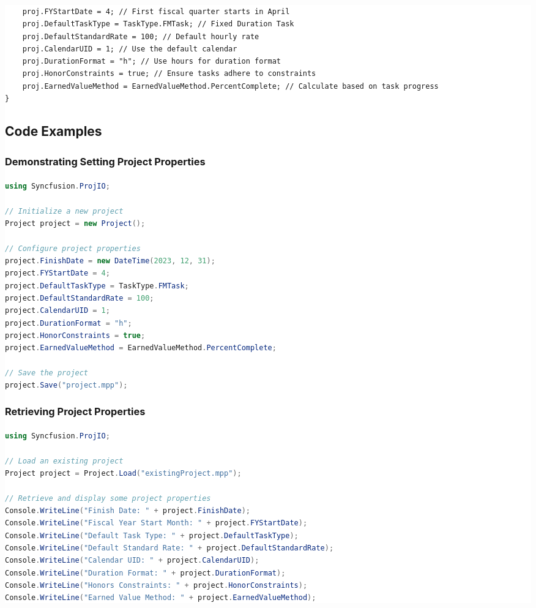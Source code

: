 ```
    proj.FYStartDate = 4; // First fiscal quarter starts in April
    proj.DefaultTaskType = TaskType.FMTask; // Fixed Duration Task
    proj.DefaultStandardRate = 100; // Default hourly rate
    proj.CalendarUID = 1; // Use the default calendar
    proj.DurationFormat = "h"; // Use hours for duration format
    proj.HonorConstraints = true; // Ensure tasks adhere to constraints
    proj.EarnedValueMethod = EarnedValueMethod.PercentComplete; // Calculate based on task progress
}
```

## Code Examples

### Demonstrating Setting Project Properties

```csharp
using Syncfusion.ProjIO;

// Initialize a new project
Project project = new Project();

// Configure project properties
project.FinishDate = new DateTime(2023, 12, 31);
project.FYStartDate = 4;
project.DefaultTaskType = TaskType.FMTask;
project.DefaultStandardRate = 100;
project.CalendarUID = 1;
project.DurationFormat = "h";
project.HonorConstraints = true;
project.EarnedValueMethod = EarnedValueMethod.PercentComplete;

// Save the project
project.Save("project.mpp");
```

### Retrieving Project Properties

```csharp
using Syncfusion.ProjIO;

// Load an existing project
Project project = Project.Load("existingProject.mpp");

// Retrieve and display some project properties
Console.WriteLine("Finish Date: " + project.FinishDate);
Console.WriteLine("Fiscal Year Start Month: " + project.FYStartDate);
Console.WriteLine("Default Task Type: " + project.DefaultTaskType);
Console.WriteLine("Default Standard Rate: " + project.DefaultStandardRate);
Console.WriteLine("Calendar UID: " + project.CalendarUID);
Console.WriteLine("Duration Format: " + project.DurationFormat);
Console.WriteLine("Honors Constraints: " + project.HonorConstraints);
Console.WriteLine("Earned Value Method: " + project.EarnedValueMethod);
```

